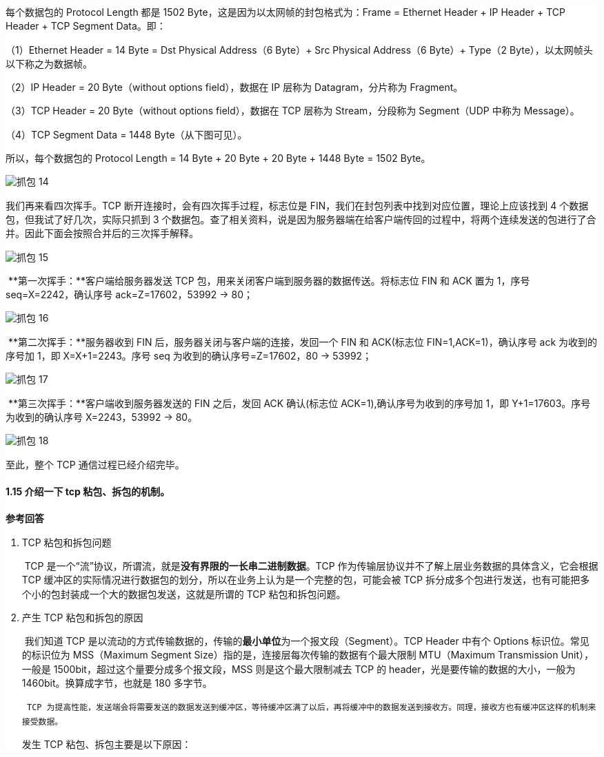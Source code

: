 每个数据包的 Protocol Length 都是 1502 Byte，这是因为以太网帧的封包格式为：Frame = Ethernet Header + IP Header + TCP Header + TCP Segment Data。即：

（1）Ethernet Header = 14 Byte = Dst Physical Address（6 Byte）+ Src Physical Address（6 Byte）+ Type（2 Byte），以太网帧头以下称之为数据帧。

（2）IP Header = 20 Byte（without options field），数据在 IP 层称为 Datagram，分片称为 Fragment。

（3）TCP Header = 20 Byte（without options field），数据在 TCP 层称为 Stream，分段称为 Segment（UDP 中称为 Message）。

（4）TCP Segment Data = 1448 Byte（从下图可见）。

所以，每个数据包的 Protocol Length = 14 Byte + 20 Byte + 20 Byte + 1448 Byte = 1502 Byte。

![抓包 14](img/25343dfea75e99b04e68f69fe3ae48e9.png)

我们再来看四次挥手。TCP 断开连接时，会有四次挥手过程，标志位是 FIN，我们在封包列表中找到对应位置，理论上应该找到 4 个数据包，但我试了好几次，实际只抓到 3 个数据包。查了相关资料，说是因为服务器端在给客户端传回的过程中，将两个连续发送的包进行了合并。因此下面会按照合并后的三次挥手解释。

![抓包 15](img/5536613b36923738cd50d0ff56eb112d.png)

​ **第一次挥手：**客户端给服务器发送 TCP 包，用来关闭客户端到服务器的数据传送。将标志位 FIN 和 ACK 置为 1，序号 seq=X=2242，确认序号 ack=Z=17602，53992 -> 80；

![抓包 16](img/2fd6c6b49c3e248de385decf99f4175c.png)

​ **第二次挥手：**服务器收到 FIN 后，服务器关闭与客户端的连接，发回一个 FIN 和 ACK(标志位 FIN=1,ACK=1)，确认序号 ack 为收到的序号加 1，即 X=X+1=2243。序号 seq 为收到的确认序号=Z=17602，80 -> 53992；

![抓包 17](img/23d8c13e5a6c57c8049911d644f56970.png)

​ **第三次挥手：**客户端收到服务器发送的 FIN 之后，发回 ACK 确认(标志位 ACK=1),确认序号为收到的序号加 1，即 Y+1=17603。序号为收到的确认序号 X=2243，53992 -> 80。

![抓包 18](img/e743e481fc6005f2b223c2af9dc7a773.png)

至此，整个 TCP 通信过程已经介绍完毕。

#### 1.15 介绍一下 tcp 粘包、拆包的机制。

**参考回答**

1.  TCP 粘包和拆包问题

    ​ TCP 是一个“流”协议，所谓流，就是**没有界限的一长串二进制数据**。TCP 作为传输层协议并不了解上层业务数据的具体含义，它会根据 TCP 缓冲区的实际情况进行数据包的划分，所以在业务上认为是一个完整的包，可能会被 TCP 拆分成多个包进行发送，也有可能把多个小的包封装成一个大的数据包发送，这就是所谓的 TCP 粘包和拆包问题。

2.  产生 TCP 粘包和拆包的原因

    ​ 我们知道 TCP 是以流动的方式传输数据的，传输的**最小单位**为一个报文段（Segment）。TCP Header 中有个 Options 标识位。常见的标识位为 MSS（Maximum Segment Size）指的是，连接层每次传输的数据有个最大限制 MTU（Maximum Transmission Unit），一般是 1500bit，超过这个量要分成多个报文段，MSS 则是这个最大限制减去 TCP 的 header，光是要传输的数据的大小，一般为 1460bit。换算成字节，也就是 180 多字节。

    ```cpp
     TCP 为提高性能，发送端会将需要发送的数据发送到缓冲区，等待缓冲区满了以后，再将缓冲中的数据发送到接收方。同理，接收方也有缓冲区这样的机制来接受数据。
    ```

    发生 TCP 粘包、拆包主要是以下原因：
